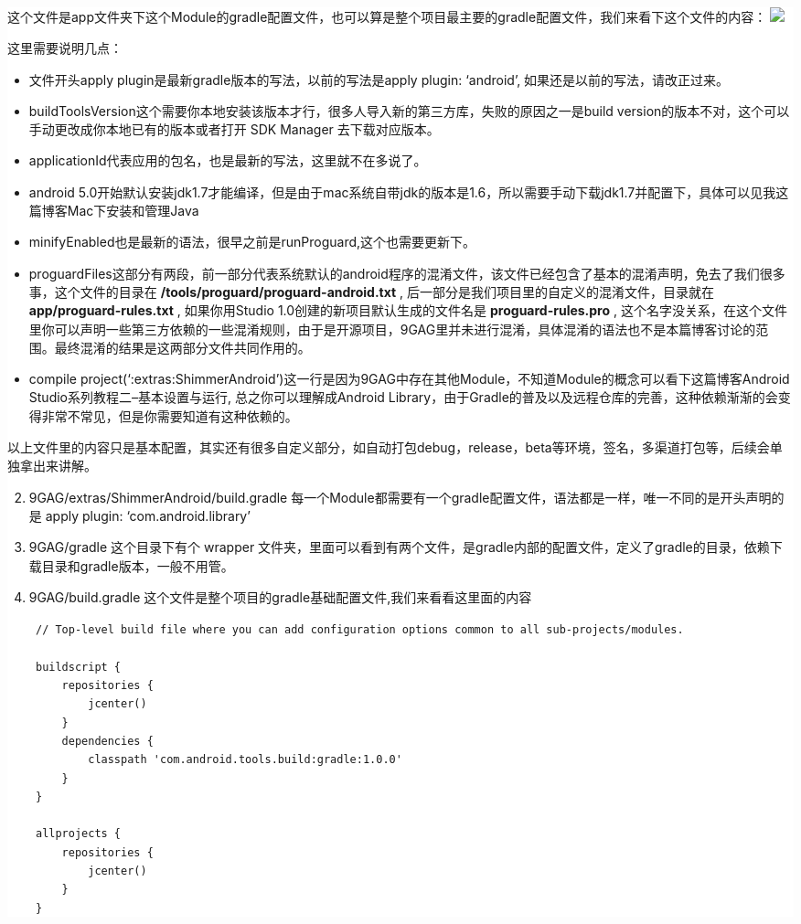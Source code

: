 这个文件是app文件夹下这个Module的gradle配置文件，也可以算是整个项目最主要的gradle配置文件，我们来看下这个文件的内容：
![](http://7xr4xe.com1.z0.glb.clouddn.com/gradle%E9%85%8D%E7%BD%AE.png)

这里需要说明几点：



- 文件开头apply plugin是最新gradle版本的写法，以前的写法是apply plugin: ‘android’, 如果还是以前的写法，请改正过来。



- buildToolsVersion这个需要你本地安装该版本才行，很多人导入新的第三方库，失败的原因之一是build version的版本不对，这个可以手动更改成你本地已有的版本或者打开 SDK Manager 去下载对应版本。



- applicationId代表应用的包名，也是最新的写法，这里就不在多说了。



- android 5.0开始默认安装jdk1.7才能编译，但是由于mac系统自带jdk的版本是1.6，所以需要手动下载jdk1.7并配置下，具体可以见我这篇博客Mac下安装和管理Java



- minifyEnabled也是最新的语法，很早之前是runProguard,这个也需要更新下。



- proguardFiles这部分有两段，前一部分代表系统默认的android程序的混淆文件，该文件已经包含了基本的混淆声明，免去了我们很多事，这个文件的目录在 **/tools/proguard/proguard-android.txt** , 后一部分是我们项目里的自定义的混淆文件，目录就在 **app/proguard-rules.txt** , 如果你用Studio 1.0创建的新项目默认生成的文件名是 **proguard-rules.pro** , 这个名字没关系，在这个文件里你可以声明一些第三方依赖的一些混淆规则，由于是开源项目，9GAG里并未进行混淆，具体混淆的语法也不是本篇博客讨论的范围。最终混淆的结果是这两部分文件共同作用的。



- compile project(‘:extras:ShimmerAndroid’)这一行是因为9GAG中存在其他Module，不知道Module的概念可以看下这篇博客Android Studio系列教程二–基本设置与运行, 总之你可以理解成Android Library，由于Gradle的普及以及远程仓库的完善，这种依赖渐渐的会变得非常不常见，但是你需要知道有这种依赖的。

以上文件里的内容只是基本配置，其实还有很多自定义部分，如自动打包debug，release，beta等环境，签名，多渠道打包等，后续会单独拿出来讲解。

2. 9GAG/extras/ShimmerAndroid/build.gradle
每一个Module都需要有一个gradle配置文件，语法都是一样，唯一不同的是开头声明的是 apply plugin: ‘com.android.library’

3. 9GAG/gradle
这个目录下有个 wrapper 文件夹，里面可以看到有两个文件，是gradle内部的配置文件，定义了gradle的目录，依赖下载目录和gradle版本，一般不用管。

4. 9GAG/build.gradle
这个文件是整个项目的gradle基础配置文件,我们来看看这里面的内容

		// Top-level build file where you can add configuration options common to all sub-projects/modules.
		
		buildscript {
		    repositories {
		        jcenter()
		    }
		    dependencies {
		        classpath 'com.android.tools.build:gradle:1.0.0'
		    }
		}
		
		allprojects {
		    repositories {
		        jcenter()
		    }
		}
